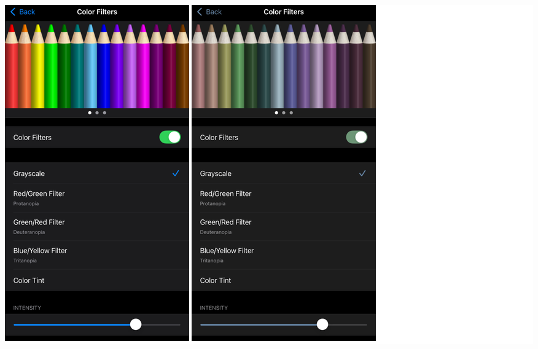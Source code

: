 ![The iOS Accessibility settings for color filter](grayness-settings.png) ![The color filter settings with the color filter applied](grayness-settings-gray.png)
